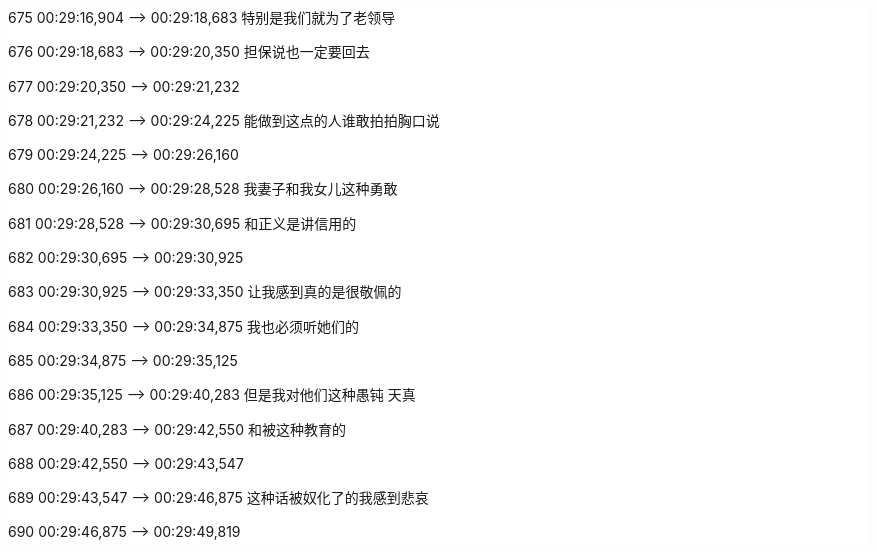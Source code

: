 675
00:29:16,904 –&gt; 00:29:18,683
特别是我们就为了老领导
 
676
00:29:18,683 –&gt; 00:29:20,350
担保说也一定要回去
 
677
00:29:20,350 –&gt; 00:29:21,232
 
678
00:29:21,232 –&gt; 00:29:24,225
能做到这点的人谁敢拍拍胸口说
 
679
00:29:24,225 –&gt; 00:29:26,160
 
680
00:29:26,160 –&gt; 00:29:28,528
我妻子和我女儿这种勇敢
 
681
00:29:28,528 –&gt; 00:29:30,695
和正义是讲信用的
 
682
00:29:30,695 –&gt; 00:29:30,925
 
683
00:29:30,925 –&gt; 00:29:33,350
让我感到真的是很敬佩的
 
684
00:29:33,350 –&gt; 00:29:34,875
我也必须听她们的
 
685
00:29:34,875 –&gt; 00:29:35,125
 
686
00:29:35,125 –&gt; 00:29:40,283
但是我对他们这种愚钝 天真
 
687
00:29:40,283 –&gt; 00:29:42,550
和被这种教育的
 
688
00:29:42,550 –&gt; 00:29:43,547
 
689
00:29:43,547 –&gt; 00:29:46,875
这种话被奴化了的我感到悲哀
 
690
00:29:46,875 –&gt; 00:29:49,819
 